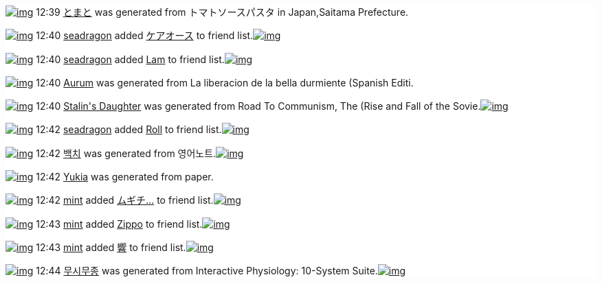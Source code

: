 [![img](http://www.deviantsart.com/lesce9.png)](http://www.barcodekanojo.com/kanojo/3051461/%E3%81%A8%E3%81%BE%E3%81%A8) 12:39 [とまと](http://www.barcodekanojo.com/kanojo/3051461/%E3%81%A8%E3%81%BE%E3%81%A8) was generated from トマトソースパスタ in Japan,Saitama Prefecture.

[![img](http://www.deviantsart.com/c3q6fm.jpeg)](http://www.barcodekanojo.com/user/474787/seadragon) 12:40 [seadragon](http://www.barcodekanojo.com/user/474787/seadragon) added [ケアオース](http://www.barcodekanojo.com/kanojo/466193/%E3%82%B1%E3%82%A2%E3%82%AA%E3%83%BC%E3%82%B9) to friend list.[![img](http://www.deviantsart.com/1thc9pi.png)](http://www.barcodekanojo.com/kanojo/466193/%E3%82%B1%E3%82%A2%E3%82%AA%E3%83%BC%E3%82%B9)

[![img](http://www.deviantsart.com/c3q6fm.jpeg)](http://www.barcodekanojo.com/user/474787/seadragon) 12:40 [seadragon](http://www.barcodekanojo.com/user/474787/seadragon) added [Lam](http://www.barcodekanojo.com/kanojo/1518094/Lam) to friend list.[![img](http://www.deviantsart.com/1egmelt.png)](http://www.barcodekanojo.com/kanojo/1518094/Lam)

[![img](http://www.deviantsart.com/3g4uken.png)](http://www.barcodekanojo.com/kanojo/3051462/Aurum) 12:40 [Aurum](http://www.barcodekanojo.com/kanojo/3051462/Aurum) was generated from La liberacion de la bella durmiente (Spanish Editi.

[![img](http://www.deviantsart.com/2aimno7.png)](http://www.barcodekanojo.com/kanojo/3051463/Stalin%27s%20Daughter) 12:40 [Stalin's Daughter](http://www.barcodekanojo.com/kanojo/3051463/Stalin%27s%20Daughter) was generated from Road To Communism, The (Rise and Fall of the Sovie.[![img](http://www.deviantsart.com/bvethf.jpeg)](http://www.barcodekanojo.com/product_images/barcode/5770630/1405222782/50x50xRoad,P20To,P20Communism,P2C,P20The,P20,P28Rise,P20and,P20Fall,P20of,P20the,P20Sovie.jpg,qw=88,ah=88.pagespeed.ic.2PmPs8N_EN.jpg)

[![img](http://www.deviantsart.com/c3q6fm.jpeg)](http://www.barcodekanojo.com/user/474787/seadragon) 12:42 [seadragon](http://www.barcodekanojo.com/user/474787/seadragon) added [Roll](http://www.barcodekanojo.com/kanojo/2949389/Roll) to friend list.[![img](http://www.deviantsart.com/1p2if46.png)](http://www.barcodekanojo.com/kanojo/2949389/Roll)

[![img](http://www.deviantsart.com/2ai934f.png)](http://www.barcodekanojo.com/kanojo/3051464/%EB%B0%B1%EC%B9%98) 12:42 [백치](http://www.barcodekanojo.com/kanojo/3051464/%EB%B0%B1%EC%B9%98) was generated from 영어노트.[![img](http://www.deviantsart.com/326hq4f.jpeg)](http://www.barcodekanojo.com/product_images/barcode/5770632/1405222878/50x50x,PEC,P98,P81,PEC,P96,PB4,PEB,P85,PB8,PED,P8A,PB8.jpg,qw=88,ah=88.pagespeed.ic.Cq6xlHNtyr.jpg)

[![img](http://www.deviantsart.com/10dnr2j.png)](http://www.barcodekanojo.com/kanojo/3051465/Yukia) 12:42 [Yukia](http://www.barcodekanojo.com/kanojo/3051465/Yukia) was generated from paper.

[![img](http://www.deviantsart.com/3okrgck.jpeg)](http://www.barcodekanojo.com/user/470167/mint) 12:42 [mint](http://www.barcodekanojo.com/user/470167/mint) added [ムギチ…](http://www.barcodekanojo.com/kanojo/2890400/%E3%83%A0%E3%82%AE%E3%83%81%E2%80%A6) to friend list.[![img](http://www.deviantsart.com/3mla20o.png)](http://www.barcodekanojo.com/kanojo/2890400/%E3%83%A0%E3%82%AE%E3%83%81%E2%80%A6)

[![img](http://www.deviantsart.com/3okrgck.jpeg)](http://www.barcodekanojo.com/user/470167/mint) 12:43 [mint](http://www.barcodekanojo.com/user/470167/mint) added [Zippo](http://www.barcodekanojo.com/kanojo/3926/Zippo) to friend list.[![img](http://www.deviantsart.com/32ts1g6.png)](http://www.barcodekanojo.com/kanojo/3926/Zippo)

[![img](http://www.deviantsart.com/3okrgck.jpeg)](http://www.barcodekanojo.com/user/470167/mint) 12:43 [mint](http://www.barcodekanojo.com/user/470167/mint) added [響](http://www.barcodekanojo.com/kanojo/2689550/%E9%9F%BF) to friend list.[![img](http://www.deviantsart.com/3fndmba.png)](http://www.barcodekanojo.com/kanojo/2689550/%E9%9F%BF)

[![img](http://www.deviantsart.com/12livb4.png)](http://www.barcodekanojo.com/kanojo/3051466/%EB%AC%B4%EC%8B%9C%EB%AC%B4%EC%A2%85) 12:44 [무시무종](http://www.barcodekanojo.com/kanojo/3051466/%EB%AC%B4%EC%8B%9C%EB%AC%B4%EC%A2%85) was generated from Interactive Physiology: 10-System Suite.[![img](http://www.deviantsart.com/23510o8.jpeg)](http://www.barcodekanojo.com/product_images/barcode/5770637/1405223036/50x50xInteractive,P20Physiology,P3A,P2010-System,P20Suite.jpg,qw=88,ah=88.pagespeed.ic.4PeBSlTY6b.jpg)
